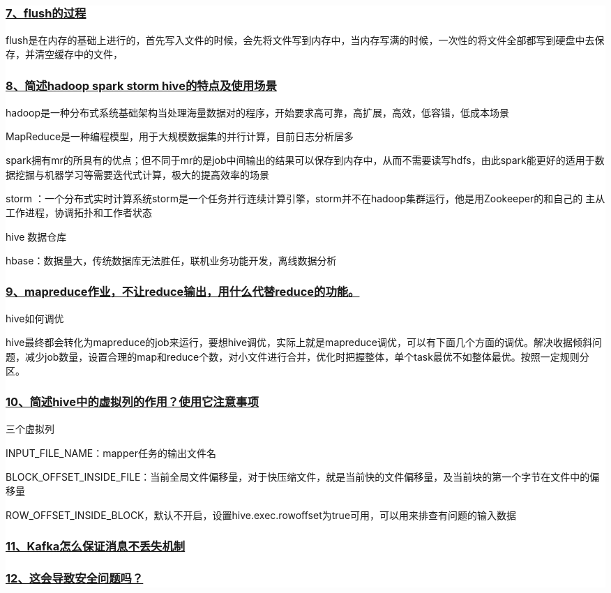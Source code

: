 
### [7、flush的过程](https://gitee.com/souyunku/NewDevBooks/blob/master/docs/大数据/大数据hhhh题附答案（2021年大数据hhhh题及答案大汇总）.md#7flush的过程)  


flush是在内存的基础上进行的，首先写入文件的时候，会先将文件写到内存中，当内存写满的时候，一次性的将文件全部都写到硬盘中去保存，并清空缓存中的文件，


### [8、简述hadoop spark storm hive的特点及使用场景](https://gitee.com/souyunku/NewDevBooks/blob/master/docs/大数据/大数据hhhh题附答案（2021年大数据hhhh题及答案大汇总）.md#8简述hadoop-spark-storm-hive的特点及使用场景)  


hadoop是一种分布式系统基础架构当处理海量数据对的程序，开始要求高可靠，高扩展，高效，低容错，低成本场景

MapReduce是一种编程模型，用于大规模数据集的并行计算，目前日志分析居多

spark拥有mr的所具有的优点；但不同于mr的是job中间输出的结果可以保存到内存中，从而不需要读写hdfs，由此spark能更好的适用于数据挖掘与机器学习等需要迭代式计算，极大的提高效率的场景

storm ：一个分布式实时计算系统storm是一个任务并行连续计算引擎，storm并不在hadoop集群运行，他是用Zookeeper的和自己的 主从 工作进程，协调拓扑和工作者状态

hive 数据仓库

hbase：数据量大，传统数据库无法胜任，联机业务功能开发，离线数据分析


### [9、mapreduce作业，不让reduce输出，用什么代替reduce的功能。](https://gitee.com/souyunku/NewDevBooks/blob/master/docs/大数据/大数据hhhh题附答案（2021年大数据hhhh题及答案大汇总）.md#9mapreduce作业不让reduce输出用什么代替reduce的功能。)  


hive如何调优

hive最终都会转化为mapreduce的job来运行，要想hive调优，实际上就是mapreduce调优，可以有下面几个方面的调优。解决收据倾斜问题，减少job数量，设置合理的map和reduce个数，对小文件进行合并，优化时把握整体，单个task最优不如整体最优。按照一定规则分区。


### [10、简述hive中的虚拟列的作用？使用它注意事项](https://gitee.com/souyunku/NewDevBooks/blob/master/docs/大数据/大数据hhhh题附答案（2021年大数据hhhh题及答案大汇总）.md#10简述hive中的虚拟列的作用使用它注意事项)  


三个虚拟列

INPUT_FILE_NAME：mapper任务的输出文件名

BLOCK_OFFSET_INSIDE_FILE：当前全局文件偏移量，对于快压缩文件，就是当前快的文件偏移量，及当前块的第一个字节在文件中的偏移量

ROW_OFFSET_INSIDE_BLOCK，默认不开启，设置hive.exec.rowoffset为true可用，可以用来排查有问题的输入数据


### [11、Kafka怎么保证消息不丢失机制](https://gitee.com/souyunku/NewDevBooks/blob/master/docs/大数据/大数据hhhh题附答案（2021年大数据hhhh题及答案大汇总）.md#11kafka怎么保证消息不丢失机制)  

### [12、这会导致安全问题吗？](https://gitee.com/souyunku/NewDevBooks/blob/master/docs/大数据/大数据hhhh题附答案（2021年大数据hhhh题及答案大汇总）.md#12这会导致安全问题吗)  
